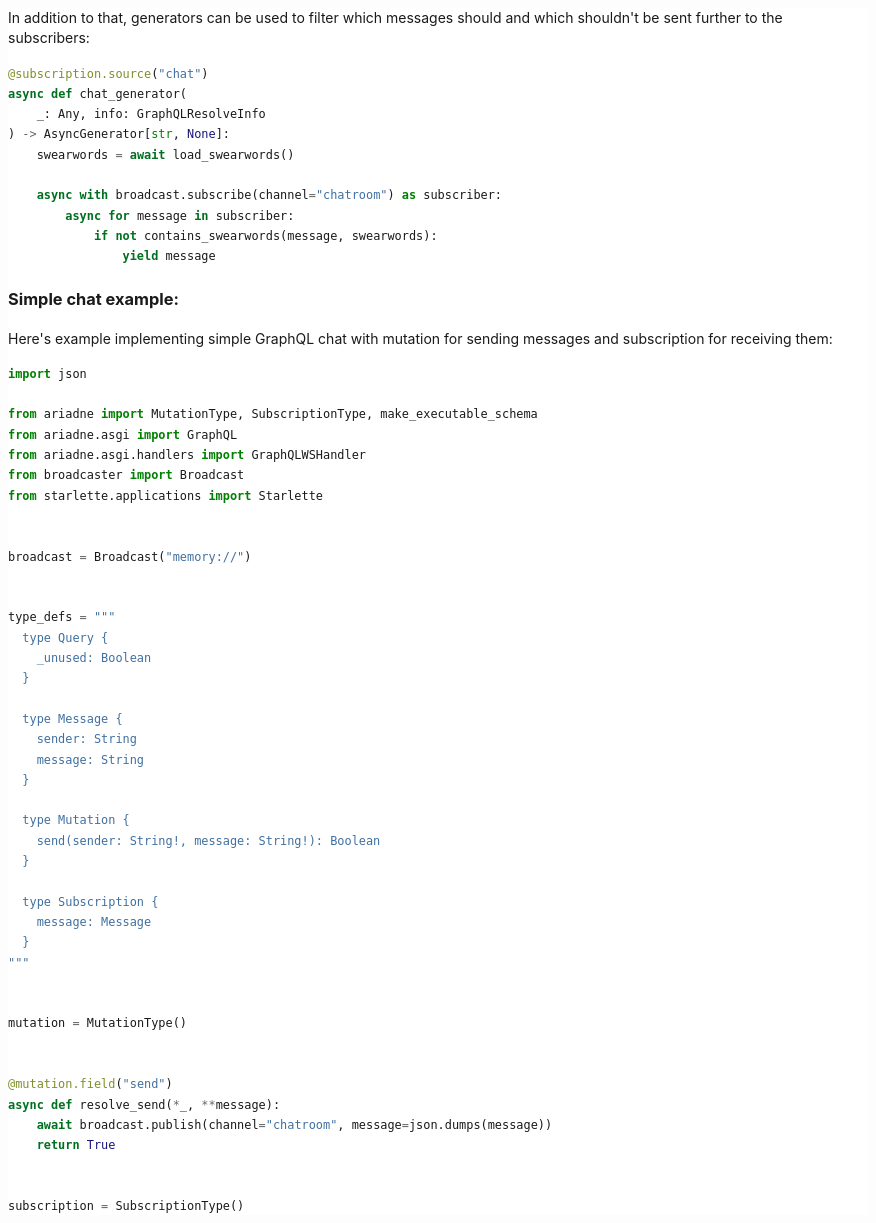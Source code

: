 In addition to that, generators can be used to filter which messages should and which shouldn't be sent further to the subscribers:

```python
@subscription.source("chat")
async def chat_generator(
    _: Any, info: GraphQLResolveInfo
) -> AsyncGenerator[str, None]:
    swearwords = await load_swearwords()

    async with broadcast.subscribe(channel="chatroom") as subscriber:
        async for message in subscriber:
            if not contains_swearwords(message, swearwords):
                yield message
```

### Simple chat example:

Here's example implementing simple GraphQL chat with mutation for sending messages and subscription for receiving them:

```python
import json

from ariadne import MutationType, SubscriptionType, make_executable_schema
from ariadne.asgi import GraphQL
from ariadne.asgi.handlers import GraphQLWSHandler
from broadcaster import Broadcast
from starlette.applications import Starlette


broadcast = Broadcast("memory://")


type_defs = """
  type Query {
    _unused: Boolean
  }

  type Message {
    sender: String
    message: String
  }

  type Mutation {
    send(sender: String!, message: String!): Boolean
  }

  type Subscription {
    message: Message
  }
"""


mutation = MutationType()


@mutation.field("send")
async def resolve_send(*_, **message):
    await broadcast.publish(channel="chatroom", message=json.dumps(message))
    return True


subscription = SubscriptionType()

```